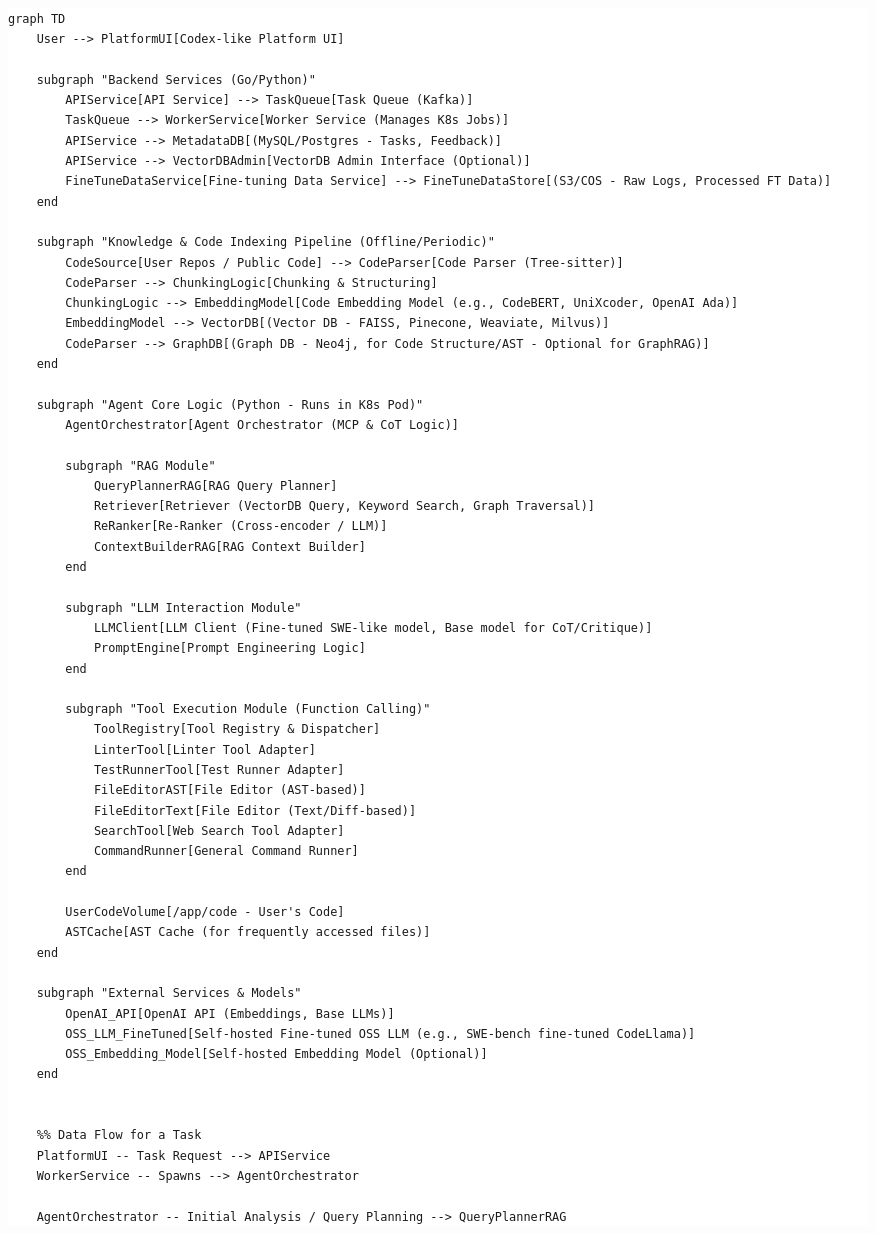 

```mermaid
graph TD
    User --> PlatformUI[Codex-like Platform UI]

    subgraph "Backend Services (Go/Python)"
        APIService[API Service] --> TaskQueue[Task Queue (Kafka)]
        TaskQueue --> WorkerService[Worker Service (Manages K8s Jobs)]
        APIService --> MetadataDB[(MySQL/Postgres - Tasks, Feedback)]
        APIService --> VectorDBAdmin[VectorDB Admin Interface (Optional)]
        FineTuneDataService[Fine-tuning Data Service] --> FineTuneDataStore[(S3/COS - Raw Logs, Processed FT Data)]
    end

    subgraph "Knowledge & Code Indexing Pipeline (Offline/Periodic)"
        CodeSource[User Repos / Public Code] --> CodeParser[Code Parser (Tree-sitter)]
        CodeParser --> ChunkingLogic[Chunking & Structuring]
        ChunkingLogic --> EmbeddingModel[Code Embedding Model (e.g., CodeBERT, UniXcoder, OpenAI Ada)]
        EmbeddingModel --> VectorDB[(Vector DB - FAISS, Pinecone, Weaviate, Milvus)]
        CodeParser --> GraphDB[(Graph DB - Neo4j, for Code Structure/AST - Optional for GraphRAG)]
    end

    subgraph "Agent Core Logic (Python - Runs in K8s Pod)"
        AgentOrchestrator[Agent Orchestrator (MCP & CoT Logic)]

        subgraph "RAG Module"
            QueryPlannerRAG[RAG Query Planner]
            Retriever[Retriever (VectorDB Query, Keyword Search, Graph Traversal)]
            ReRanker[Re-Ranker (Cross-encoder / LLM)]
            ContextBuilderRAG[RAG Context Builder]
        end

        subgraph "LLM Interaction Module"
            LLMClient[LLM Client (Fine-tuned SWE-like model, Base model for CoT/Critique)]
            PromptEngine[Prompt Engineering Logic]
        end

        subgraph "Tool Execution Module (Function Calling)"
            ToolRegistry[Tool Registry & Dispatcher]
            LinterTool[Linter Tool Adapter]
            TestRunnerTool[Test Runner Adapter]
            FileEditorAST[File Editor (AST-based)]
            FileEditorText[File Editor (Text/Diff-based)]
            SearchTool[Web Search Tool Adapter]
            CommandRunner[General Command Runner]
        end

        UserCodeVolume[/app/code - User's Code]
        ASTCache[AST Cache (for frequently accessed files)]
    end

    subgraph "External Services & Models"
        OpenAI_API[OpenAI API (Embeddings, Base LLMs)]
        OSS_LLM_FineTuned[Self-hosted Fine-tuned OSS LLM (e.g., SWE-bench fine-tuned CodeLlama)]
        OSS_Embedding_Model[Self-hosted Embedding Model (Optional)]
    end


    %% Data Flow for a Task
    PlatformUI -- Task Request --> APIService
    WorkerService -- Spawns --> AgentOrchestrator

    AgentOrchestrator -- Initial Analysis / Query Planning --> QueryPlannerRAG
```
